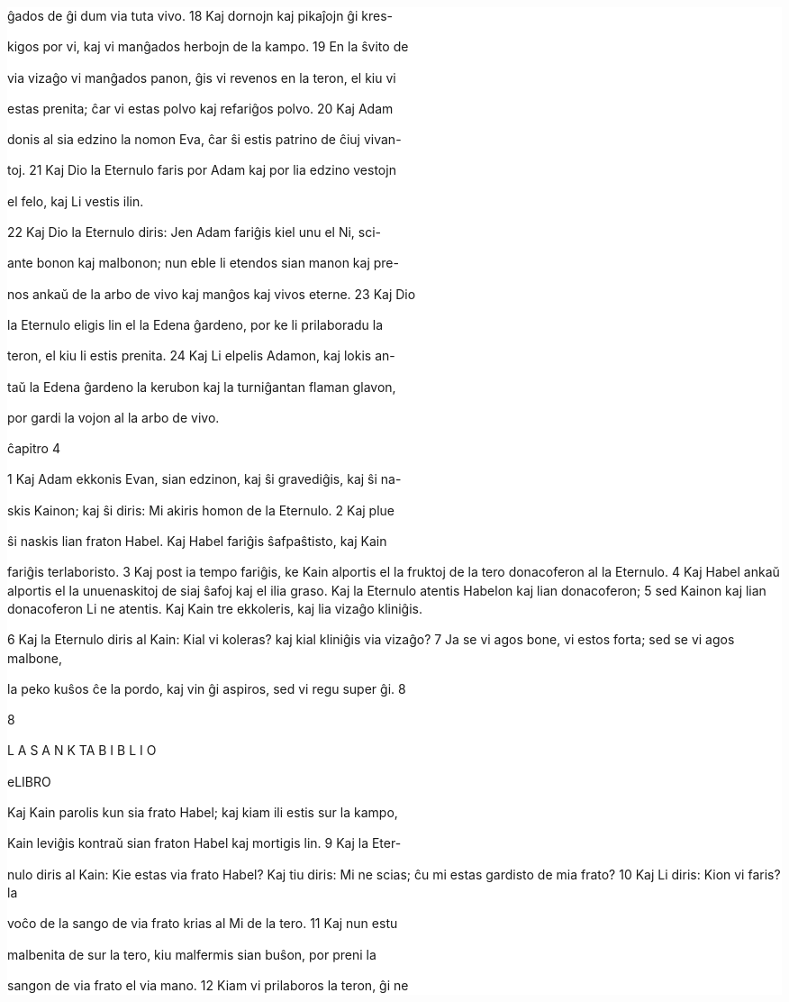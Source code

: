 ĝados de ĝi dum via tuta vivo. 18 Kaj dornojn kaj pikaĵojn ĝi kres-

kigos por vi, kaj vi manĝados herbojn de la kampo. 19 En la ŝvito de

via vizaĝo vi manĝados panon, ĝis vi revenos en la teron, el kiu vi

estas prenita; ĉar vi estas polvo kaj refariĝos polvo. 20 Kaj Adam

donis al sia edzino la nomon Eva, ĉar ŝi estis patrino de ĉiuj vivan-

toj. 21 Kaj Dio la Eternulo faris por Adam kaj por lia edzino vestojn

el felo, kaj Li vestis ilin. 

22 Kaj Dio la Eternulo diris: Jen Adam fariĝis kiel unu el Ni, sci-

ante bonon kaj malbonon; nun eble li etendos sian manon kaj pre-

nos ankaŭ de la arbo de vivo kaj manĝos kaj vivos eterne. 23 Kaj Dio

la Eternulo eligis lin el la Edena ĝardeno, por ke li prilaboradu la

teron, el kiu li estis prenita. 24 Kaj Li elpelis Adamon, kaj lokis an-

taŭ la Edena ĝardeno la kerubon kaj la turniĝantan flaman glavon, 

por gardi la vojon al la arbo de vivo. 

ĉapitro 4

1 Kaj Adam ekkonis Evan, sian edzinon, kaj ŝi gravediĝis, kaj ŝi na-

skis Kainon; kaj ŝi diris: Mi akiris homon de la Eternulo. 2 Kaj plue

ŝi naskis lian fraton Habel. Kaj Habel fariĝis ŝafpaŝtisto, kaj Kain

fariĝis terlaboristo. 3 Kaj post ia tempo fariĝis, ke Kain alportis el la fruktoj de la tero donacoferon al la Eternulo. 4 Kaj Habel ankaŭ alportis el la unuenaskitoj de siaj ŝafoj kaj el ilia graso. Kaj la Eternulo atentis Habelon kaj lian donacoferon; 5 sed Kainon kaj lian donacoferon Li ne atentis. Kaj Kain tre ekkoleris, kaj lia vizaĝo kliniĝis. 

6 Kaj la Eternulo diris al Kain: Kial vi koleras? kaj kial kliniĝis via vizaĝo? 7 Ja se vi agos bone, vi estos forta; sed se vi agos malbone, 

la peko kuŝos ĉe la pordo, kaj vin ĝi aspiros, sed vi regu super ĝi. 8

8

L A S A N K TA B I B L I O

eLIBRO

Kaj Kain parolis kun sia frato Habel; kaj kiam ili estis sur la kampo, 

Kain leviĝis kontraŭ sian fraton Habel kaj mortigis lin. 9 Kaj la Eter-

nulo diris al Kain: Kie estas via frato Habel? Kaj tiu diris: Mi ne scias; ĉu mi estas gardisto de mia frato? 10 Kaj Li diris: Kion vi faris? la

voĉo de la sango de via frato krias al Mi de la tero. 11 Kaj nun estu

malbenita de sur la tero, kiu malfermis sian buŝon, por preni la

sangon de via frato el via mano. 12 Kiam vi prilaboros la teron, ĝi ne
